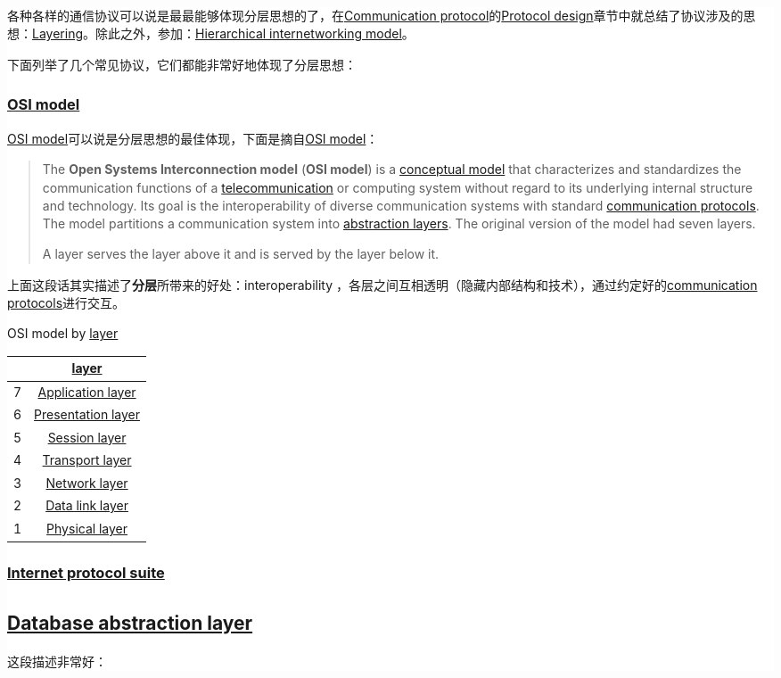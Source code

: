 各种各样的通信协议可以说是最最能够体现分层思想的了，在[Communication protocol](https://en.wikipedia.org/wiki/Communication_protocol)的[Protocol design](https://en.wikipedia.org/wiki/Communication_protocol#Protocol_design)章节中就总结了协议涉及的思想：[Layering](https://en.wikipedia.org/wiki/Communication_protocol#Layering)。除此之外，参加：[Hierarchical internetworking model](https://en.wikipedia.org/wiki/Hierarchical_internetworking_model)。

下面列举了几个常见协议，它们都能非常好地体现了分层思想：

### [OSI model](https://en.wikipedia.org/wiki/OSI_model)

[OSI model](https://en.wikipedia.org/wiki/OSI_model)可以说是分层思想的最佳体现，下面是摘自[OSI model](https://en.wikipedia.org/wiki/OSI_model)：

> The **Open Systems Interconnection model** (**OSI model**) is a [conceptual model](https://en.wikipedia.org/wiki/Conceptual_model) that characterizes and standardizes the communication functions of a [telecommunication](https://en.wikipedia.org/wiki/Telecommunication) or computing system without regard to its underlying internal structure and technology. Its goal is the interoperability of diverse communication systems with standard [communication protocols](https://en.wikipedia.org/wiki/Communication_protocols). The model partitions a communication system into [abstraction layers](https://en.wikipedia.org/wiki/Abstraction_layer). The original version of the model had seven layers.
>
> A layer serves the layer above it and is served by the layer below it. 

上面这段话其实描述了**分层**所带来的好处：interoperability ，各层之间互相透明（隐藏内部结构和技术），通过约定好的[communication protocols](https://en.wikipedia.org/wiki/Communication_protocols)进行交互。

OSI model by [layer](https://en.wikipedia.org/wiki/Abstraction_layer)

|      |   [layer](https://en.wikipedia.org/wiki/Abstraction_layer)   |
| :--: | :----------------------------------------------------------: |
|  7   | [Application layer](https://en.wikipedia.org/wiki/Application_layer) |
|  6   | [Presentation layer](https://en.wikipedia.org/wiki/Presentation_layer) |
|  5   | [Session layer](https://en.wikipedia.org/wiki/Session_layer) |
|  4   | [Transport layer](https://en.wikipedia.org/wiki/Transport_layer) |
|  3   | [Network layer](https://en.wikipedia.org/wiki/Network_layer) |
|  2   | [Data link layer](https://en.wikipedia.org/wiki/Data_link_layer) |
|  1   | [Physical layer](https://en.wikipedia.org/wiki/Physical_layer) |



### [Internet protocol suite](https://en.wikipedia.org/wiki/Internet_protocol_suite)





## [Database abstraction layer](https://en.wikipedia.org/wiki/Database_abstraction_layer)

这段描述非常好：
